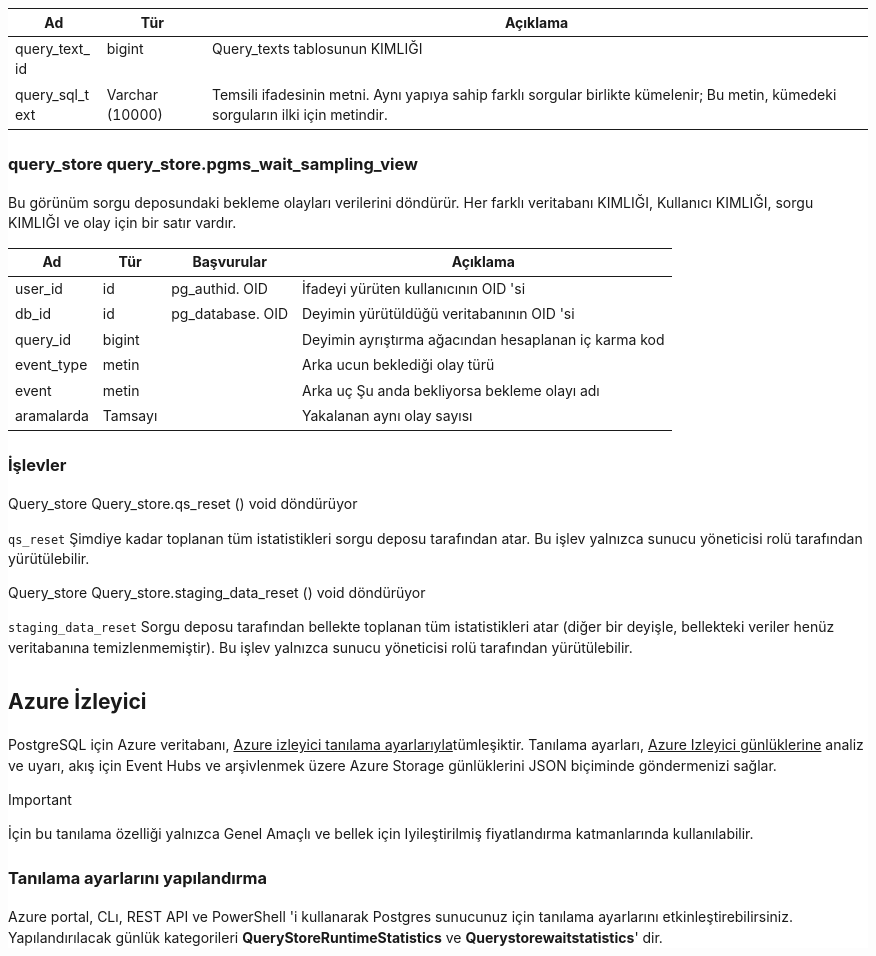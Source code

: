 | **Ad** | **Tür** | **Açıklama** |
|--|--|--|
| query_text_id | bigint | Query_texts tablosunun KIMLIĞI |
| query_sql_text | Varchar (10000) | Temsili ifadesinin metni. Aynı yapıya sahip farklı sorgular birlikte kümelenir; Bu metin, kümedeki sorguların ilki için metindir. |

### <a name="query_storepgms_wait_sampling_view"></a>query_store query_store.pgms_wait_sampling_view
Bu görünüm sorgu deposundaki bekleme olayları verilerini döndürür. Her farklı veritabanı KIMLIĞI, Kullanıcı KIMLIĞI, sorgu KIMLIĞI ve olay için bir satır vardır.

| **Ad** | **Tür** | **Başvurular** | **Açıklama** |
|--|--|--|--|
| user_id | id | pg_authid. OID | İfadeyi yürüten kullanıcının OID 'si |
| db_id | id | pg_database. OID | Deyimin yürütüldüğü veritabanının OID 'si |
| query_id | bigint |  | Deyimin ayrıştırma ağacından hesaplanan iç karma kod |
| event_type | metin |  | Arka ucun beklediği olay türü |
| event | metin |  | Arka uç Şu anda bekliyorsa bekleme olayı adı |
| aramalarda | Tamsayı |  | Yakalanan aynı olay sayısı |

### <a name="functions"></a>İşlevler

Query_store Query_store.qs_reset () void döndürüyor

`qs_reset` Şimdiye kadar toplanan tüm istatistikleri sorgu deposu tarafından atar. Bu işlev yalnızca sunucu yöneticisi rolü tarafından yürütülebilir.

Query_store Query_store.staging_data_reset () void döndürüyor

`staging_data_reset` Sorgu deposu tarafından bellekte toplanan tüm istatistikleri atar (diğer bir deyişle, bellekteki veriler henüz veritabanına temizlenmemiştir). Bu işlev yalnızca sunucu yöneticisi rolü tarafından yürütülebilir.


## <a name="azure-monitor"></a>Azure İzleyici
PostgreSQL için Azure veritabanı, [Azure izleyici tanılama ayarlarıyla](../azure-monitor/essentials/diagnostic-settings.md)tümleşiktir. Tanılama ayarları, [Azure Izleyici günlüklerine](../azure-monitor/logs/log-query-overview.md) analiz ve uyarı, akış için Event Hubs ve arşivlenmek üzere Azure Storage günlüklerini JSON biçiminde göndermenizi sağlar.

>[!IMPORTANT]
> İçin bu tanılama özelliği yalnızca Genel Amaçlı ve bellek için Iyileştirilmiş fiyatlandırma katmanlarında kullanılabilir.

### <a name="configure-diagnostic-settings"></a>Tanılama ayarlarını yapılandırma
Azure portal, CLı, REST API ve PowerShell 'i kullanarak Postgres sunucunuz için tanılama ayarlarını etkinleştirebilirsiniz. Yapılandırılacak günlük kategorileri **QueryStoreRuntimeStatistics** ve **Querystorewaitstatistics**' dir. 
